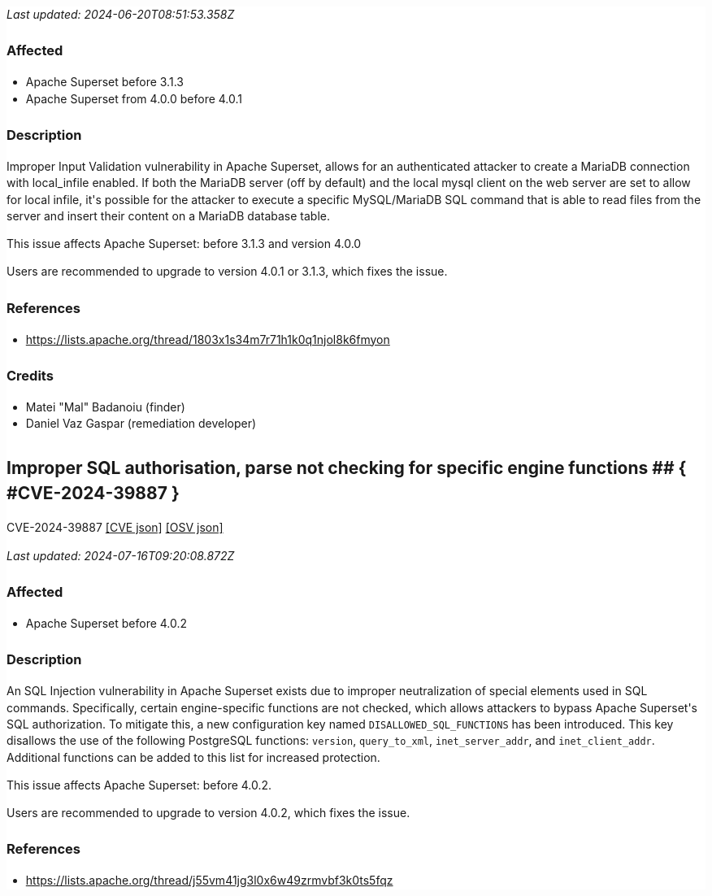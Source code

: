 

_Last updated: 2024-06-20T08:51:53.358Z_

### Affected

* Apache Superset before 3.1.3
* Apache Superset from 4.0.0 before 4.0.1


### Description

Improper Input Validation vulnerability in Apache Superset, allows for an authenticated attacker to create a MariaDB connection with local_infile enabled. If both the MariaDB server (off by default) and the local mysql client on the web server are set to allow for local infile, it's possible for the attacker to execute a specific MySQL/MariaDB SQL command that is able to read files from the server and insert their content on a MariaDB database table.<p>This issue affects Apache Superset: before 3.1.3 and version 4.0.0</p><p>Users are recommended to upgrade to version 4.0.1 or 3.1.3, which fixes the issue.</p>

### References
* https://lists.apache.org/thread/1803x1s34m7r71h1k0q1njol8k6fmyon


### Credits
* Matei "Mal" Badanoiu (finder)
* Daniel Vaz Gaspar (remediation developer)


## Improper SQL authorisation, parse not checking for specific engine functions ## { #CVE-2024-39887 }

CVE-2024-39887 [\[CVE json\]](./CVE-2024-39887.cve.json) [\[OSV json\]](./CVE-2024-39887.osv.json)



_Last updated: 2024-07-16T09:20:08.872Z_

### Affected

* Apache Superset before 4.0.2


### Description

<p>An SQL Injection vulnerability in Apache Superset exists due to improper neutralization of special elements used in SQL commands. Specifically, certain engine-specific functions are not checked, which allows attackers to bypass Apache Superset's SQL authorization. To mitigate this, a new configuration key named <code>DISALLOWED_SQL_FUNCTIONS</code> has been introduced. This key disallows the use of the following PostgreSQL functions: <code>version</code>, <code>query_to_xml</code>, <code>inet_server_addr</code>, and <code>inet_client_addr</code>. Additional functions can be added to this list for increased protection.</p><p>This issue affects Apache Superset: before 4.0.2.</p><p>Users are recommended to upgrade to version 4.0.2, which fixes the issue.</p>

### References
* https://lists.apache.org/thread/j55vm41jg3l0x6w49zrmvbf3k0ts5fqz
